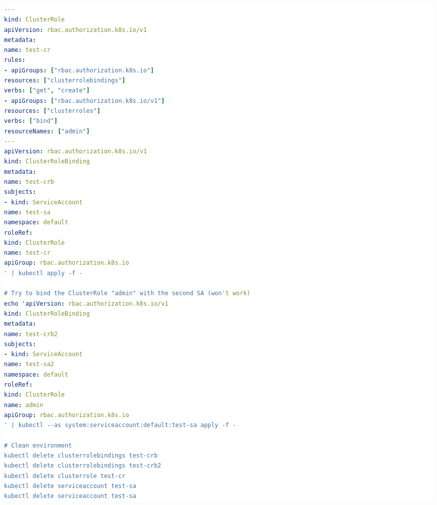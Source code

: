 ```yaml
---
kind: ClusterRole
apiVersion: rbac.authorization.k8s.io/v1
metadata:
name: test-cr
rules:
- apiGroups: ["rbac.authorization.k8s.io"]
resources: ["clusterrolebindings"]
verbs: ["get", "create"]
- apiGroups: ["rbac.authorization.k8s.io/v1"]
resources: ["clusterroles"]
verbs: ["bind"]
resourceNames: ["admin"]
---
apiVersion: rbac.authorization.k8s.io/v1
kind: ClusterRoleBinding
metadata:
name: test-crb
subjects:
- kind: ServiceAccount
name: test-sa
namespace: default
roleRef:
kind: ClusterRole
name: test-cr
apiGroup: rbac.authorization.k8s.io
' | kubectl apply -f -

# Try to bind the ClusterRole "admin" with the second SA (won't work)
echo 'apiVersion: rbac.authorization.k8s.io/v1
kind: ClusterRoleBinding
metadata:
name: test-crb2
subjects:
- kind: ServiceAccount
name: test-sa2
namespace: default
roleRef:
kind: ClusterRole
name: admin
apiGroup: rbac.authorization.k8s.io
' | kubectl --as system:serviceaccount:default:test-sa apply -f -

# Clean environment
kubectl delete clusterrolebindings test-crb
kubectl delete clusterrolebindings test-crb2
kubectl delete clusterrole test-cr
kubectl delete serviceaccount test-sa
kubectl delete serviceaccount test-sa
```
